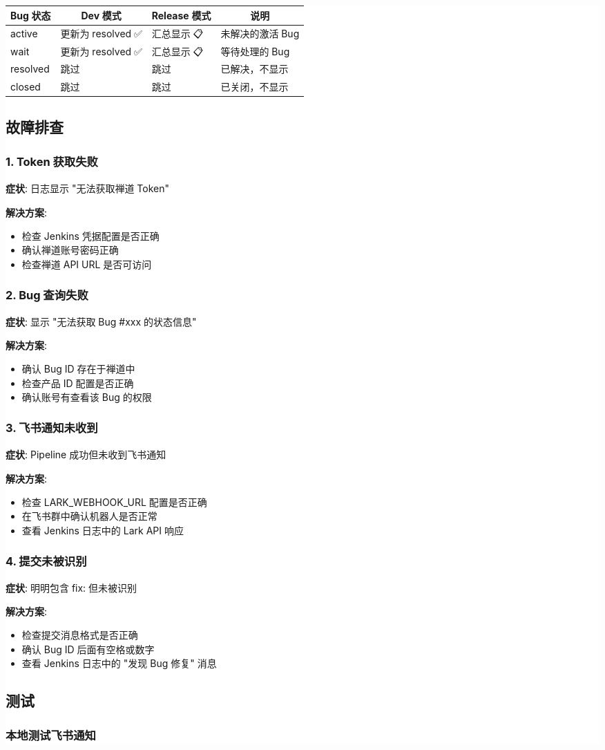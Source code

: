 | Bug 状态 | Dev 模式           | Release 模式 | 说明             |
| -------- | ------------------ | ------------ | ---------------- |
| active   | 更新为 resolved ✅ | 汇总显示 📋  | 未解决的激活 Bug |
| wait     | 更新为 resolved ✅ | 汇总显示 📋  | 等待处理的 Bug   |
| resolved | 跳过               | 跳过         | 已解决，不显示   |
| closed   | 跳过               | 跳过         | 已关闭，不显示   |

## 故障排查

### 1. Token 获取失败

**症状**: 日志显示 "无法获取禅道 Token"

**解决方案**:

- 检查 Jenkins 凭据配置是否正确
- 确认禅道账号密码正确
- 检查禅道 API URL 是否可访问

### 2. Bug 查询失败

**症状**: 显示 "无法获取 Bug #xxx 的状态信息"

**解决方案**:

- 确认 Bug ID 存在于禅道中
- 检查产品 ID 配置是否正确
- 确认账号有查看该 Bug 的权限

### 3. 飞书通知未收到

**症状**: Pipeline 成功但未收到飞书通知

**解决方案**:

- 检查 LARK_WEBHOOK_URL 配置是否正确
- 在飞书群中确认机器人是否正常
- 查看 Jenkins 日志中的 Lark API 响应

### 4. 提交未被识别

**症状**: 明明包含 fix: 但未被识别

**解决方案**:

- 检查提交消息格式是否正确
- 确认 Bug ID 后面有空格或数字
- 查看 Jenkins 日志中的 "发现 Bug 修复" 消息

## 测试

### 本地测试飞书通知
